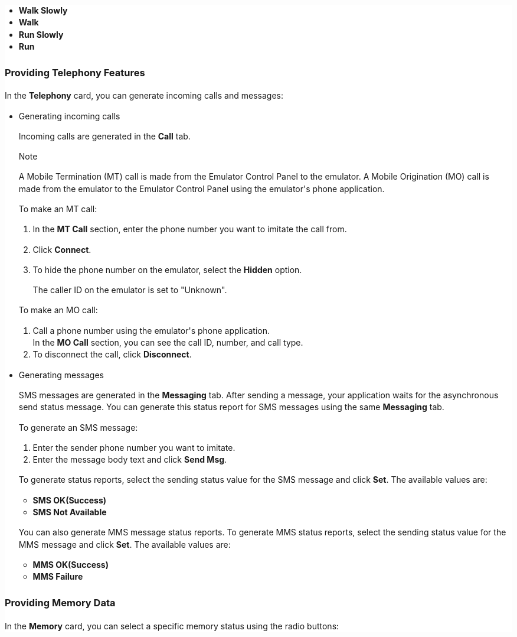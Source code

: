   - **Walk Slowly**
  - **Walk**
  - **Run Slowly**
  - **Run**

### Providing Telephony Features

In the **Telephony** card, you can generate incoming calls and messages:

- Generating incoming calls

  Incoming calls are generated in the **Call** tab.

  > [!NOTE]  
  > A Mobile Termination (MT) call is made from the Emulator Control Panel to the emulator. A Mobile Origination (MO) call is made from the emulator to the Emulator Control Panel using the emulator's phone application.

  To make an MT call:

  1. In the **MT Call** section, enter the phone number you want to imitate the call from.
  2. Click **Connect**.
  3. To hide the phone number on the emulator, select the **Hidden** option.

     The caller ID on the emulator is set to "Unknown".

  To make an MO call:

  1. Call a phone number using the emulator's phone application.  
     In the **MO Call** section, you can see the call ID, number, and call type.
  2. To disconnect the call, click **Disconnect**.

- Generating messages

  SMS messages are generated in the **Messaging** tab. After sending a message, your application waits for the asynchronous send status message. You can generate this status report for SMS messages using the same **Messaging** tab.

  To generate an SMS message:

  1. Enter the sender phone number you want to imitate.
  2. Enter the message body text and click **Send Msg**.

  To generate status reports, select the sending status value for the SMS message and click **Set**. The available values are:

  - **SMS OK(Success)**
  - **SMS Not Available**

  You can also generate MMS message status reports. To generate MMS status reports, select the sending status value for the MMS message and click **Set**. The available values are:

  - **MMS OK(Success)**
  - **MMS Failure**

### Providing Memory Data

In the **Memory** card, you can select a specific memory status using the radio buttons:
